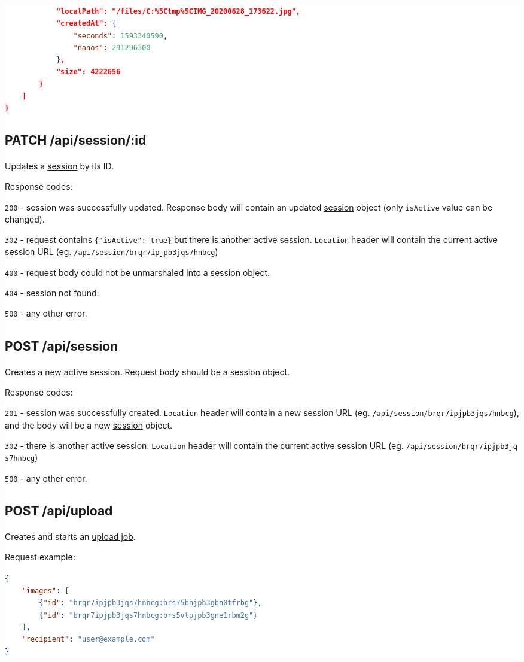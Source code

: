 ```json
            "localPath": "/files/C:%5Ctmp%5CIMG_20200628_173622.jpg",
            "createdAt": {
                "seconds": 1593340590,
                "nanos": 291296300
            },
            "size": 4222656
        }
    ]
}
```

## PATCH /api/session/:id

Updates a [session](./types.md#imss.Session) by its ID.

Response codes:

`200` - session was successfully updated. Response body will contain an updated [session](./types.md#imss.Session) object (only `isActive` value can be changed).

`302` - request contains `{"isActive": true}` but there is another active session. `Location` header will contain the current active session URL (eg. `/api/session/brqr7ipjpb3jqs7hnbcg`)

`400` - request body could not be unmarshaled into a [session](./types.md#imss.Session) object.

`404` - session not found.

`500` - any other error.

## POST /api/session

Creates a new active session. Request body should be a [session](./types.md#imss.Session) object.

Response codes:

`201` - session was successfully created. `Location` header will contain a new session URL (eg. `/api/session/brqr7ipjpb3jqs7hnbcg`), and the body will be a new [session](./types.md#imss.Session) object.

`302` - there is another active session. `Location` header will contain the current active session URL (eg. `/api/session/brqr7ipjpb3jqs7hnbcg`)

`500` - any other error.

## POST /api/upload

Creates and starts an [upload job](./types.md#imss.UploadJob).

Request example:

```json
{
    "images": [
        {"id": "brqr7ipjpb3jqs7hnbcg:brs75bhjpb3gbh0tfrbg"},
        {"id": "brqr7ipjpb3jqs7hnbcg:brs5vtpjpb3gne1rbm2g"}
    ],
    "recipient": "user@example.com"
}
```

